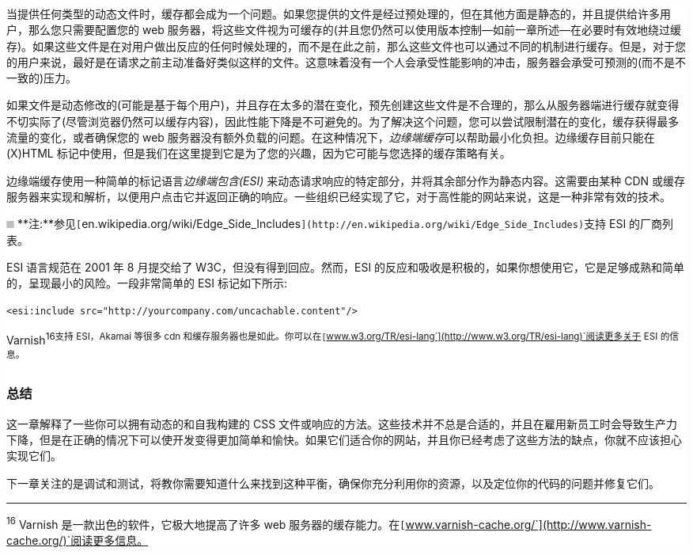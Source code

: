 当提供任何类型的动态文件时，缓存都会成为一个问题。如果您提供的文件是经过预处理的，但在其他方面是静态的，并且提供给许多用户，那么您只需要配置您的 web 服务器，将这些文件视为可缓存的(并且您仍然可以使用版本控制—如前一章所述—在必要时有效地绕过缓存)。如果这些文件是在对用户做出反应的任何时候处理的，而不是在此之前，那么这些文件也可以通过不同的机制进行缓存。但是，对于您的用户来说，最好是在请求之前主动准备好类似这样的文件。这意味着没有一个人会承受性能影响的冲击，服务器会承受可预测的(而不是不一致的)压力。

如果文件是动态修改的(可能是基于每个用户)，并且存在太多的潜在变化，预先创建这些文件是不合理的，那么从服务器端进行缓存就变得不切实际了(尽管浏览器仍然可以缓存内容)，因此性能下降是不可避免的。为了解决这个问题，您可以尝试限制潜在的变化，缓存获得最多流量的变化，或者确保您的 web 服务器没有额外负载的问题。在这种情况下，*边缘端缓存*可以帮助最小化负担。边缘缓存目前只能在(X)HTML 标记中使用，但是我们在这里提到它是为了您的兴趣，因为它可能与您选择的缓存策略有关。

边缘端缓存使用一种简单的标记语言*边缘端包含(ESI)* 来动态请求响应的特定部分，并将其余部分作为静态内容。这需要由某种 CDN 或缓存服务器来实现和解析，以便用户点击它并返回正确的响应。一些组织已经实现了它，对于高性能的网站来说，这是一种非常有效的技术。

![images](img/square.jpg) **注:**参见`[`en.wikipedia.org/wiki/Edge_Side_Includes`](http://en.wikipedia.org/wiki/Edge_Side_Includes)`支持 ESI 的厂商列表。

ESI 语言规范在 2001 年 8 月提交给了 W3C，但没有得到回应。然而，ESI 的反应和吸收是积极的，如果你想使用它，它是足够成熟和简单的，呈现最小的风险。一段非常简单的 ESI 标记如下所示:

`<esi:include src="http://yourcompany.com/uncachable.content"/>`

Varnish<sup class="calibre18">16支持 ESI，Akamai 等很多 cdn 和缓存服务器也是如此。你可以在`[`www.w3.org/TR/esi-lang`](http://www.w3.org/TR/esi-lang)`阅读更多关于 ESI 的信息。</sup>

### 总结

这一章解释了一些你可以拥有动态的和自我构建的 CSS 文件或响应的方法。这些技术并不总是合适的，并且在雇用新员工时会导致生产力下降，但是在正确的情况下可以使开发变得更加简单和愉快。如果它们适合你的网站，并且你已经考虑了这些方法的缺点，你就不应该担心实现它们。

下一章关注的是调试和测试，将教你需要知道什么来找到这种平衡，确保你充分利用你的资源，以及定位你的代码的问题并修复它们。

____________________

<sup class="calibre19">16</sup> Varnish 是一款出色的软件，它极大地提高了许多 web 服务器的缓存能力。在`[`www.varnish-cache.org/`](http://www.varnish-cache.org/)`阅读更多信息。